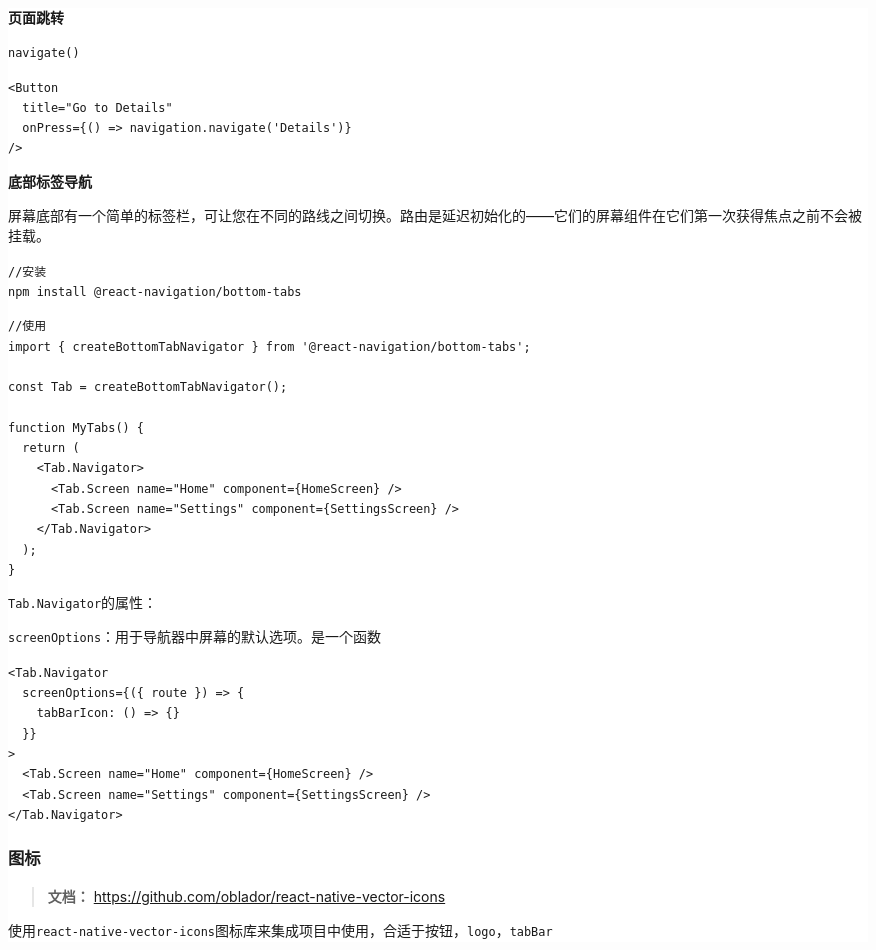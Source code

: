 **页面跳转**

`navigate()`

```
<Button
  title="Go to Details"
  onPress={() => navigation.navigate('Details')}
/>
```

**底部标签导航**

屏幕底部有一个简单的标签栏，可让您在不同的路线之间切换。路由是延迟初始化的——它们的屏幕组件在它们第一次获得焦点之前不会被挂载。

```
//安装
npm install @react-navigation/bottom-tabs
```

```
//使用
import { createBottomTabNavigator } from '@react-navigation/bottom-tabs';

const Tab = createBottomTabNavigator();

function MyTabs() {
  return (
    <Tab.Navigator>
      <Tab.Screen name="Home" component={HomeScreen} />
      <Tab.Screen name="Settings" component={SettingsScreen} />
    </Tab.Navigator>
  );
}
```

`Tab.Navigator`的属性：

`screenOptions`：用于导航器中屏幕的默认选项。是一个函数

```
<Tab.Navigator
  screenOptions={({ route }) => {
    tabBarIcon: () => {}
  }}
>
  <Tab.Screen name="Home" component={HomeScreen} />
  <Tab.Screen name="Settings" component={SettingsScreen} />
</Tab.Navigator>
```



### 图标

> **文档：**  https://github.com/oblador/react-native-vector-icons

使用`react-native-vector-icons`图标库来集成项目中使用，合适于按钮，`logo`，`tabBar`
